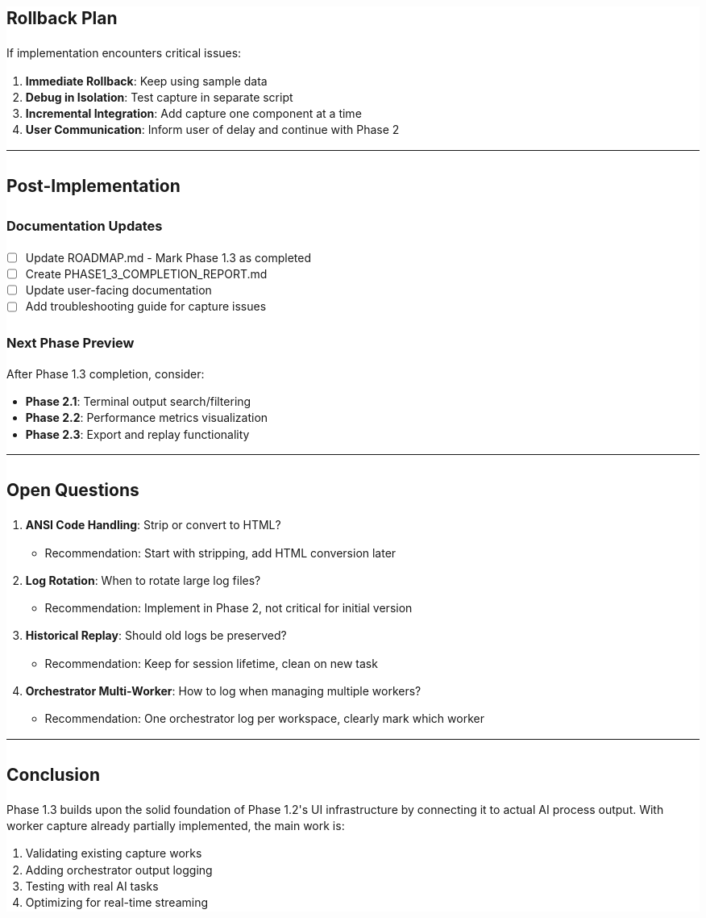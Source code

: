 
## Rollback Plan

If implementation encounters critical issues:

1. **Immediate Rollback**: Keep using sample data
2. **Debug in Isolation**: Test capture in separate script
3. **Incremental Integration**: Add capture one component at a time
4. **User Communication**: Inform user of delay and continue with Phase 2

---

## Post-Implementation

### Documentation Updates
- [ ] Update ROADMAP.md - Mark Phase 1.3 as completed
- [ ] Create PHASE1_3_COMPLETION_REPORT.md
- [ ] Update user-facing documentation
- [ ] Add troubleshooting guide for capture issues

### Next Phase Preview
After Phase 1.3 completion, consider:
- **Phase 2.1**: Terminal output search/filtering
- **Phase 2.2**: Performance metrics visualization
- **Phase 2.3**: Export and replay functionality

---

## Open Questions

1. **ANSI Code Handling**: Strip or convert to HTML?
   - Recommendation: Start with stripping, add HTML conversion later

2. **Log Rotation**: When to rotate large log files?
   - Recommendation: Implement in Phase 2, not critical for initial version

3. **Historical Replay**: Should old logs be preserved?
   - Recommendation: Keep for session lifetime, clean on new task

4. **Orchestrator Multi-Worker**: How to log when managing multiple workers?
   - Recommendation: One orchestrator log per workspace, clearly mark which worker

---

## Conclusion

Phase 1.3 builds upon the solid foundation of Phase 1.2's UI infrastructure by connecting it to actual AI process output. With worker capture already partially implemented, the main work is:

1. Validating existing capture works
2. Adding orchestrator output logging
3. Testing with real AI tasks
4. Optimizing for real-time streaming
